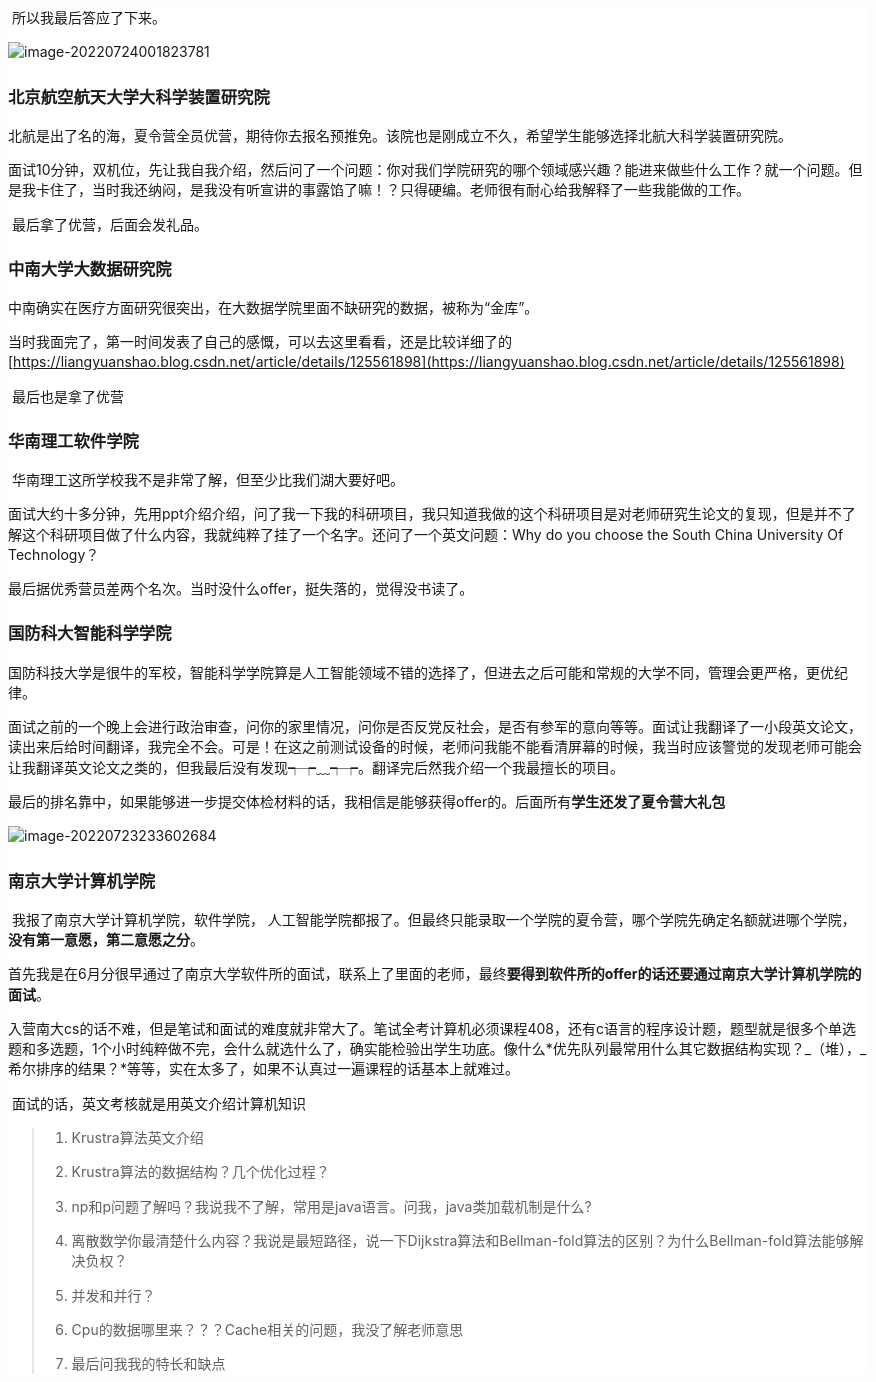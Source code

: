 ​ 所以我最后答应了下来。

![image-20220724001823781](https://liangyuanshao.oss-cn-shenzhen.aliyuncs.com/img/image-20220724001823781.png)

### 北京航空航天大学大科学装置研究院

​ 北航是出了名的海，夏令营全员优营，期待你去报名预推免。该院也是刚成立不久，希望学生能够选择北航大科学装置研究院。

​ 面试10分钟，双机位，先让我自我介绍，然后问了一个问题：你对我们学院研究的哪个领域感兴趣？能进来做些什么工作？就一个问题。但是我卡住了，当时我还纳闷，是我没有听宣讲的事露馅了嘛！？只得硬编。老师很有耐心给我解释了一些我能做的工作。

​ 最后拿了优营，后面会发礼品。

### 中南大学大数据研究院

​ 中南确实在医疗方面研究很突出，在大数据学院里面不缺研究的数据，被称为“金库”。

​ 当时我面完了，第一时间发表了自己的感慨，可以去这里看看，还是比较详细了的[https://liangyuanshao.blog.csdn.net/article/details/125561898](https://liangyuanshao.blog.csdn.net/article/details/125561898)

​ 最后也是拿了优营

### 华南理工软件学院

​ 华南理工这所学校我不是非常了解，但至少比我们湖大要好吧。

​ 面试大约十多分钟，先用ppt介绍介绍，问了我一下我的科研项目，我只知道我做的这个科研项目是对老师研究生论文的复现，但是并不了解这个科研项目做了什么内容，我就纯粹了挂了一个名字。还问了一个英文问题：Why do you choose the South China University Of Technology？

​ 最后据优秀营员差两个名次。当时没什么offer，挺失落的，觉得没书读了。

### 国防科大智能科学学院

​ 国防科技大学是很牛的军校，智能科学学院算是人工智能领域不错的选择了，但进去之后可能和常规的大学不同，管理会更严格，更优纪律。

​ 面试之前的一个晚上会进行政治审查，问你的家里情况，问你是否反党反社会，是否有参军的意向等等。面试让我翻译了一小段英文论文，读出来后给时间翻译，我完全不会。可是！在这之前测试设备的时候，老师问我能不能看清屏幕的时候，我当时应该警觉的发现老师可能会让我翻译英文论文之类的，但我最后没有发现┭┮﹏┭┮。翻译完后然我介绍一个我最擅长的项目。

​ 最后的排名靠中，如果能够进一步提交体检材料的话，我相信是能够获得offer的。后面所有**学生还发了夏令营大礼包**

![image-20220723233602684](https://liangyuanshao.oss-cn-shenzhen.aliyuncs.com/img/image-20220723233602684.png)

### 南京大学计算机学院

​ 我报了南京大学计算机学院，软件学院， 人工智能学院都报了。但最终只能录取一个学院的夏令营，哪个学院先确定名额就进哪个学院，**没有第一意愿，第二意愿之分**。

​ 首先我是在6月分很早通过了南京大学软件所的面试，联系上了里面的老师，最终**要得到软件所的offer的话还要通过南京大学计算机学院的面试**。

​ 入营南大cs的话不难，但是笔试和面试的难度就非常大了。笔试全考计算机必须课程408，还有c语言的程序设计题，题型就是很多个单选题和多选题，1个小时纯粹做不完，会什么就选什么了，确实能检验出学生功底。像什么\*优先队列最常用什么其它数据结构实现？_（堆），_希尔排序的结果？\*等等，实在太多了，如果不认真过一遍课程的话基本上就难过。

​ 面试的话，英文考核就是用英文介绍计算机知识

> 1.  Krustra算法英文介绍
>     
> 2.  Krustra算法的数据结构？几个优化过程？
>     
> 3.  np和p问题了解吗？我说我不了解，常用是java语言。问我，java类加载机制是什么?
>     
> 4.  离散数学你最清楚什么内容？我说是最短路径，说一下Dijkstra算法和Bellman-fold算法的区别？为什么Bellman-fold算法能够解决负权？
>     
> 5.  并发和并行？
>     
> 6.  Cpu的数据哪里来？？？Cache相关的问题，我没了解老师意思
>     
> 7.  最后问我我的特长和缺点
>     
